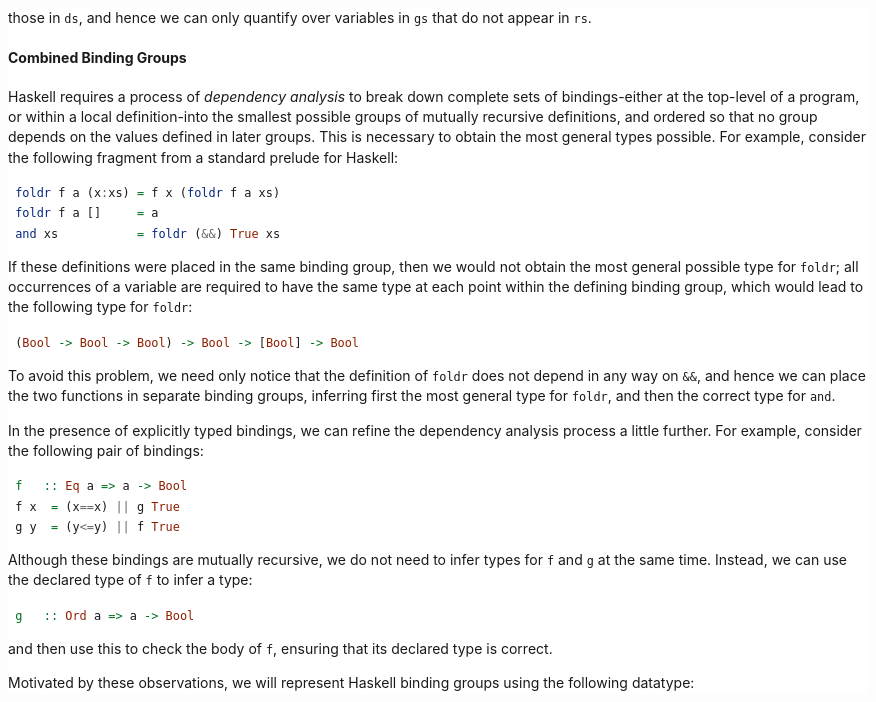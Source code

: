 those in `ds`, and hence we can only quantify over variables in `gs`
that do not appear in `rs`.

#### Combined Binding Groups

Haskell requires a process of *dependency analysis* to break down
complete sets of bindings-either at the top-level of a program, or
within a local definition-into the smallest possible groups of mutually
recursive definitions, and ordered so that no group depends on the
values defined in later groups. This is necessary to obtain the most
general types possible. For example, consider the following fragment
from a standard prelude for Haskell:

``` haskell
 foldr f a (x:xs) = f x (foldr f a xs)
 foldr f a []     = a
 and xs           = foldr (&&) True xs
```

If these definitions were placed in the same binding group, then we
would not obtain the most general possible type for `foldr`; all
occurrences of a variable are required to have the same type at each
point within the defining binding group, which would lead to the
following type for `foldr`:

``` haskell
 (Bool -> Bool -> Bool) -> Bool -> [Bool] -> Bool
```

To avoid this problem, we need only notice that the definition of
`foldr` does not depend in any way on `&&`, and hence we can place the
two functions in separate binding groups, inferring first the most
general type for `foldr`, and then the correct type for `and`.

In the presence of explicitly typed bindings, we can refine the
dependency analysis process a little further. For example, consider the
following pair of bindings:

``` haskell
 f   :: Eq a => a -> Bool
 f x  = (x==x) || g True
 g y  = (y<=y) || f True
```

Although these bindings are mutually recursive, we do not need to infer
types for `f` and `g` at the same time. Instead, we can use the declared
type of `f` to infer a type:

``` haskell
 g   :: Ord a => a -> Bool
```

and then use this to check the body of `f`, ensuring that its declared
type is correct.

Motivated by these observations, we will represent Haskell binding
groups using the following datatype:
